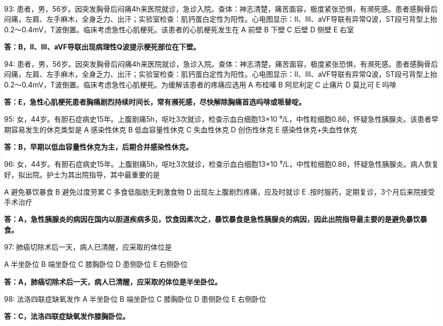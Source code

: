 93: 患者，男，56岁。因突发胸骨后闷痛4h来医院就诊，急诊入院。查体：神志清楚，痛苦面容，极度紧张恐惧，有濒死感。患者感胸骨后闷痛，左肩、左手麻木，全身乏力、出汗；实验室检查：肌钙蛋白定性为阳性。心电图显示：Ⅱ、Ⅲ、aVF导联有异常Q波，ST段弓背型上抬0.2～0.4mV，T波倒置。临床考虑急性心肌梗死。该患者的心肌梗死发生在
A 前壁
B 下壁
C 后壁
D 侧壁
E 右室

**答：B，Ⅱ、Ⅲ、aVF导联出现病理性Q波提示梗死部位在下壁。**

94: 患者，男，56岁。因突发胸骨后闷痛4h来医院就诊，急诊入院。查体：神志清楚，痛苦面容，极度紧张恐惧，有濒死感。患者感胸骨后闷痛，左肩、左手麻木，全身乏力、出汗；实验室检查：肌钙蛋白定性为阳性。心电图显示：Ⅱ、Ⅲ、aVF导联有异常Q波，ST段弓背型上抬0.2～0.4mV，T波倒置。临床考虑急性心肌梗死。为缓解该患者的疼痛应选用
A 布桂嗪
B 阿尼利定
C 止痛片
D 莫比可
E 吗啡

**答：E，急性心肌梗死患者胸痛剧烈持续时间长，常有濒死感，尽快解除胸痛首选吗啡或哌替啶。**

95: 女，44岁。有胆石症病史15年。上腹剧痛5h，呕吐3次就诊，检查示血白细胞13×10 ⁹/L，中性粒细胞0.86，怀疑急性胰腺炎。该患者早期容易发生的休克类型是
A 感染性休克
B 低血容量性休克
C 失血性休克
D 创伤性休克
E 感染性休克+失血性休克

**答：B，早期以低血容量性休克为主，后期合并感染性休克。**

96: 女，44岁。有胆石症病史15年。上腹剧痛5h，呕吐3次就诊，检查示血白细胞13×10 ⁹/L，中性粒细胞0.86，怀疑急性胰腺炎。病人恢复好，拟出院。护士为其出院指导，其中最重要的是

A 避免暴饮暴食
B 避免过度劳累
C 多食低脂肪无刺激食物
D 出现左上腹剧烈疼痛，应及时就诊
E .按时服药，定期复诊，3个月后来院接受手术治疗

**答：A，急性胰腺炎的病因在国内以胆道疾病多见，饮食因素次之，暴饮暴食是急性胰腺炎的病因，因此出院指导最主要的是避免暴饮暴食。**

97: 肺癌切除术后一天，病人已清醒，应采取的体位是

A 半坐卧位
B 端坐卧位
C 膝胸卧位
D 患侧卧位
E 右侧卧位

**答：A，肺癌切除术后一天，病人已清醒，应采取的体位是半坐卧位。**

98: 法洛四联症缺氧发作
A 半坐卧位
B 端坐卧位
C 膝胸卧位
D 患侧卧位
E 右侧卧位

**答：C，法洛四联症缺氧发作膝胸卧位。**
